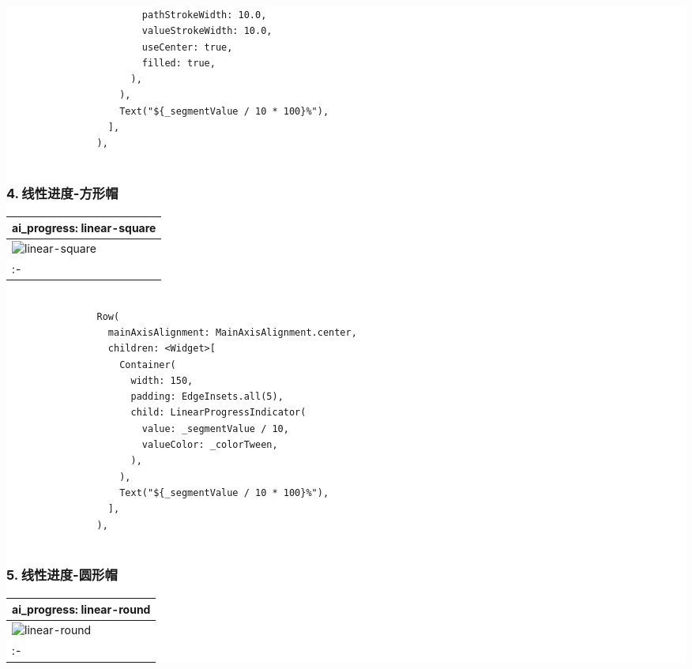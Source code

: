 ```
                        pathStrokeWidth: 10.0,
                        valueStrokeWidth: 10.0,
                        useCenter: true,
                        filled: true,
                      ),
                    ),
                    Text("${_segmentValue / 10 * 100}%"),
                  ],
                ),
    
```


### 4. 线性进度-方形帽

|ai_progress: linear-square|
|:-|
|![linear-square](https://github.com/pdliuw/ai_progress/blob/master/example/gif/ai_progress_linear-square.gif)|
|:-|

```
    
                Row(
                  mainAxisAlignment: MainAxisAlignment.center,
                  children: <Widget>[
                    Container(
                      width: 150,
                      padding: EdgeInsets.all(5),
                      child: LinearProgressIndicator(
                        value: _segmentValue / 10,
                        valueColor: _colorTween,
                      ),
                    ),
                    Text("${_segmentValue / 10 * 100}%"),
                  ],
                ),
    
```

### 5. 线性进度-圆形帽

|ai_progress: linear-round|
|:-|
|![linear-round](https://github.com/pdliuw/ai_progress/blob/master/example/gif/ai_progress_linear-round.gif)|
|:-|

